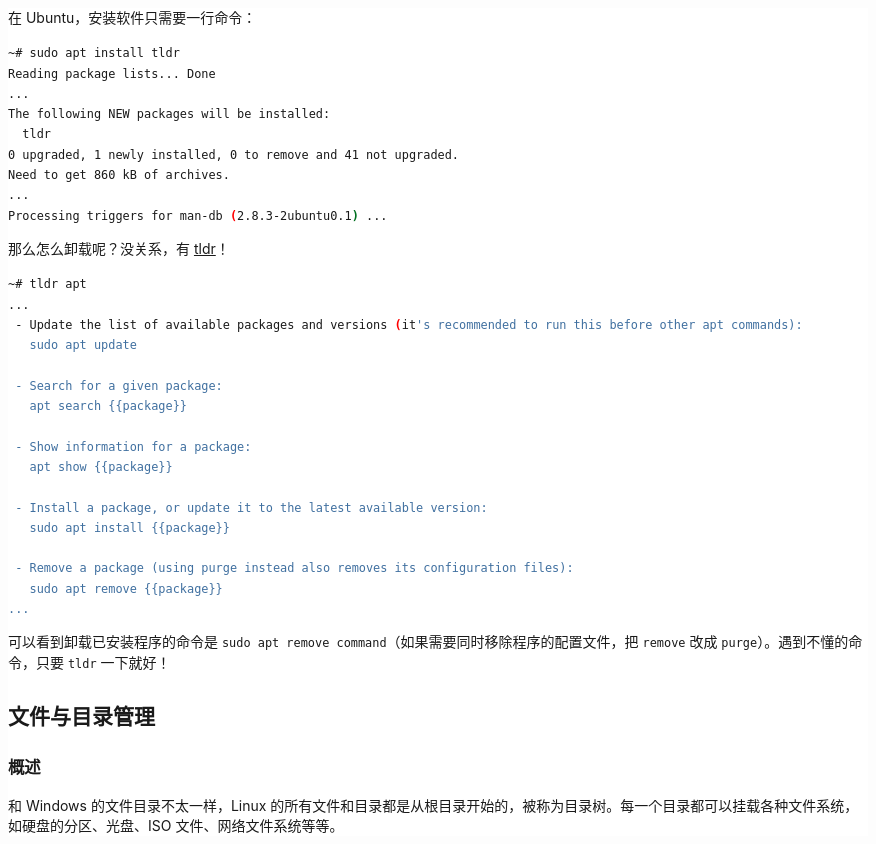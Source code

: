 在 Ubuntu，安装软件只需要一行命令：

```bash
~# sudo apt install tldr
Reading package lists... Done
...
The following NEW packages will be installed:
  tldr
0 upgraded, 1 newly installed, 0 to remove and 41 not upgraded.
Need to get 860 kB of archives.
...
Processing triggers for man-db (2.8.3-2ubuntu0.1) ...
```

那么怎么卸载呢？没关系，有 [tldr](https://tldr.sh/)！

```bash
~# tldr apt
...
 - Update the list of available packages and versions (it's recommended to run this before other apt commands):
   sudo apt update

 - Search for a given package:
   apt search {{package}}

 - Show information for a package:
   apt show {{package}}

 - Install a package, or update it to the latest available version:
   sudo apt install {{package}}

 - Remove a package (using purge instead also removes its configuration files):
   sudo apt remove {{package}}
...
```

可以看到卸载已安装程序的命令是 `sudo apt remove command`（如果需要同时移除程序的配置文件，把 `remove` 改成 `purge`）。遇到不懂的命令，只要 `tldr` 一下就好！

## 文件与目录管理

### 概述

和 Windows 的文件目录不太一样，Linux 的所有文件和目录都是从根目录开始的，被称为目录树。每一个目录都可以挂载各种文件系统，如硬盘的分区、光盘、ISO 文件、网络文件系统等等。
